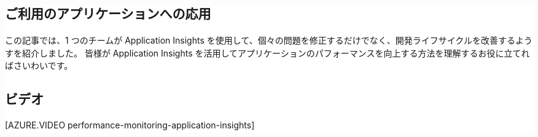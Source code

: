 


## ご利用のアプリケーションへの応用

この記事では、1 つのチームが Application Insights を使用して、個々の問題を修正するだけでなく、開発ライフサイクルを改善するようすを紹介しました。 皆様が Application Insights を活用してアプリケーションのパフォーマンスを向上する方法を理解するお役に立てればさいわいです。

## ビデオ

[AZURE.VIDEO performance-monitoring-application-insights]




[api]: app-insights-api-custom-events-metrics.md 
[availability]: app-insights-monitor-web-app-availability.md 
[diagnostic]: app-insights-diagnostic-search.md 
[metrics]: app-insights-metrics-explorer.md 
[perf]: app-insights-web-monitor-performance.md 
[usage]: app-insights-web-track-usage.md 

